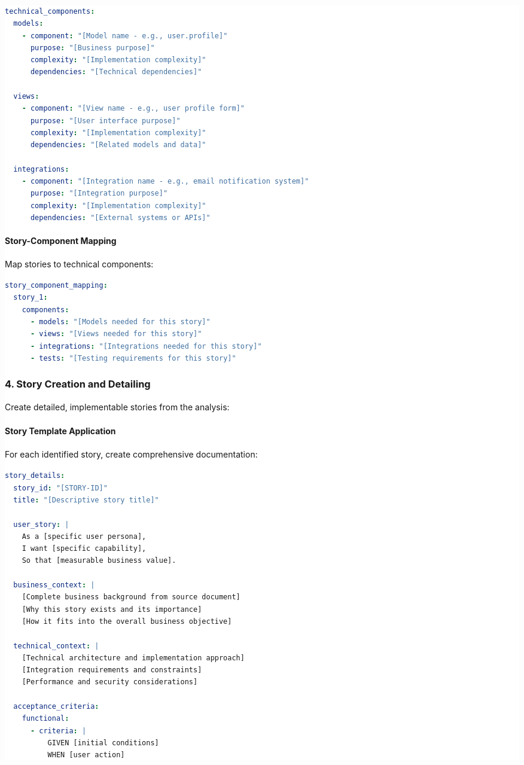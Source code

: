 ```yaml
technical_components:
  models:
    - component: "[Model name - e.g., user.profile]"
      purpose: "[Business purpose]"
      complexity: "[Implementation complexity]"
      dependencies: "[Technical dependencies]"
  
  views:
    - component: "[View name - e.g., user profile form]"
      purpose: "[User interface purpose]"
      complexity: "[Implementation complexity]"
      dependencies: "[Related models and data]"
  
  integrations:
    - component: "[Integration name - e.g., email notification system]"
      purpose: "[Integration purpose]"
      complexity: "[Implementation complexity]"
      dependencies: "[External systems or APIs]"
```

#### Story-Component Mapping
Map stories to technical components:

```yaml
story_component_mapping:
  story_1:
    components:
      - models: "[Models needed for this story]"
      - views: "[Views needed for this story]"
      - integrations: "[Integrations needed for this story]"
      - tests: "[Testing requirements for this story]"
```

### 4. Story Creation and Detailing

Create detailed, implementable stories from the analysis:

#### Story Template Application
For each identified story, create comprehensive documentation:

```yaml
story_details:
  story_id: "[STORY-ID]"
  title: "[Descriptive story title]"
  
  user_story: |
    As a [specific user persona],
    I want [specific capability],
    So that [measurable business value].
  
  business_context: |
    [Complete business background from source document]
    [Why this story exists and its importance]
    [How it fits into the overall business objective]
  
  technical_context: |
    [Technical architecture and implementation approach]
    [Integration requirements and constraints]
    [Performance and security considerations]
  
  acceptance_criteria:
    functional:
      - criteria: |
          GIVEN [initial conditions]
          WHEN [user action]
```